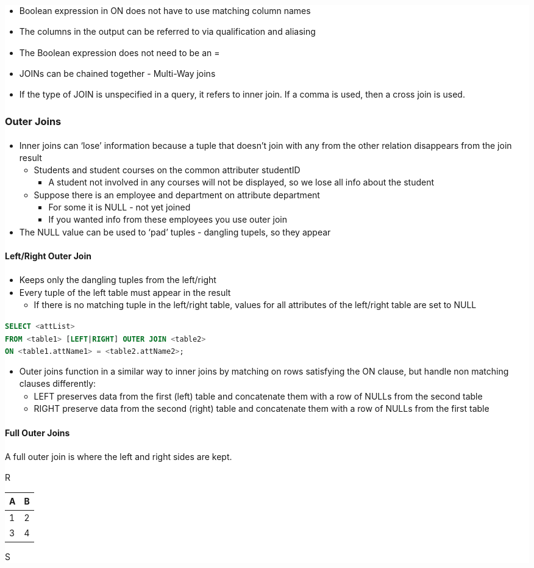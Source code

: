 - Boolean expression in ON does not have to use matching column names
- The columns in the output can be referred to via qualification and aliasing
- The Boolean expression does not need to be an =
- JOINs can be chained together - Multi-Way joins

- If the type of JOIN is unspecified in a query, it refers to inner join. If a comma is used, then a cross join is used.

### Outer Joins

- Inner joins can ‘lose’ information because a tuple that doesn’t join with any from the other relation disappears from the join result
  - Students and student courses on the common attributer studentID
    - A student not involved in any courses will not be displayed, so we lose all info about the student
  - Suppose there is an employee and department on attribute department
    - For some it is NULL - not yet joined
    - If you wanted info from these employees you use outer join
- The NULL value can be used to ‘pad’ tuples - dangling tupels, so they appear



#### Left/Right Outer Join

- Keeps only the dangling tuples from the left/right
- Every tuple of the left table must appear in the result
  - If there is no matching tuple in the left/right table, values for all attributes of the left/right table are set to NULL

```sql
SELECT <attList>
FROM <table1> [LEFT|RIGHT] OUTER JOIN <table2>
ON <table1.attName1> = <table2.attName2>;
```

- Outer joins function in a similar way to inner joins by matching on rows satisfying the ON clause, but handle non matching clauses differently:
  - LEFT preserves data from the first (left) table and concatenate them with a row of NULLs from the second table
  - RIGHT preserve data from the second (right) table and concatenate them with a row of NULLs from the first table

#### Full Outer Joins

A full outer join is where the left and right sides are kept.

R

| A    | B    |
| ---- | ---- |
| 1    | 2    |
| 3    | 4    |

S
